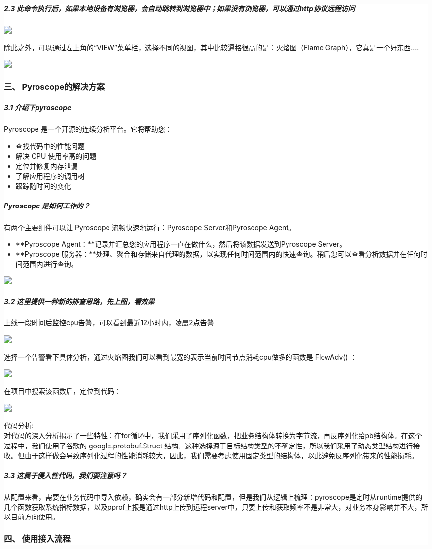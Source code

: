 ##### 2.3 此命令执行后，如果本地设备有浏览器，会自动跳转到浏览器中；如果没有浏览器，可以通过http协议远程访问

![](https://tech.qimao.com/content/images/2023/06/image.png)

除此之外，可以通过左上角的“VIEW”菜单栏，选择不同的视图，其中比较逼格很高的是：火焰图（Flame Graph），它真是一个好东西….

![](https://tech.qimao.com/content/images/2023/06/lIoU71JwJP.gif)

### **三、 Pyroscope的解决方案**

##### 3.1 介绍下pyroscope

Pyroscope 是一个开源的连续分析平台。它将帮助您：

- 查找代码中的性能问题
- 解决 CPU 使用率高的问题
- 定位并修复内存泄漏
- 了解应用程序的调用树
- 跟踪随时间的变化

##### Pyroscope 是如何工作的？

有两个主要组件可以让 Pyroscope 流畅快速地运行：Pyroscope Server和Pyroscope Agent。

- **Pyroscope Agent：**记录并汇总您的应用程序一直在做什么，然后将该数据发送到Pyroscope Server。
- **Pyroscope 服务器：**处理、聚合和存储来自代理的数据，以实现任何时间范围内的快速查询。稍后您可以查看分析数据并在任何时间范围内进行查询。

![](https://tech.qimao.com/content/images/2023/06/image-11.png)

##### 3.2 这里提供一种新的排查思路，先上图，看效果

上线一段时间后监控cpu告警，可以看到最近12小时内，凌晨2点告警

![](https://tech.qimao.com/content/images/2023/06/image-2.png)

选择一个告警看下具体分析，通过火焰图我们可以看到最宽的表示当前时间节点消耗cpu做多的函数是 FlowAdv() ：

![](https://tech.qimao.com/content/images/2023/06/image-3.png)

在项目中搜索该函数后，定位到代码：

![](https://tech.qimao.com/content/images/2023/06/image-6.png)

代码分析:  
对代码的深入分析揭示了一些特性：在for循环中，我们采用了序列化函数，把业务结构体转换为字节流，再反序列化给pb结构体。在这个过程中，我们使用了谷歌的 google.protobuf.Struct 结构。这种选择源于目标结构类型的不确定性，所以我们采用了动态类型结构进行接收。但由于这样做会导致序列化过程的性能消耗较大，因此，我们需要考虑使用固定类型的结构体，以此避免反序列化带来的性能损耗。

##### 3.3 这属于侵入性代码，我们要注意吗？

从配置来看，需要在业务代码中导入依赖，确实会有一部分新增代码和配置，但是我们从逻辑上梳理：pyroscope是定时从runtime提供的几个函数获取系统指标数据，以及pprof上报是通过http上传到远程server中，只要上传和获取频率不是非常大，对业务本身影响并不大，所以目前方向使用。

### 四、 使用接入流程
